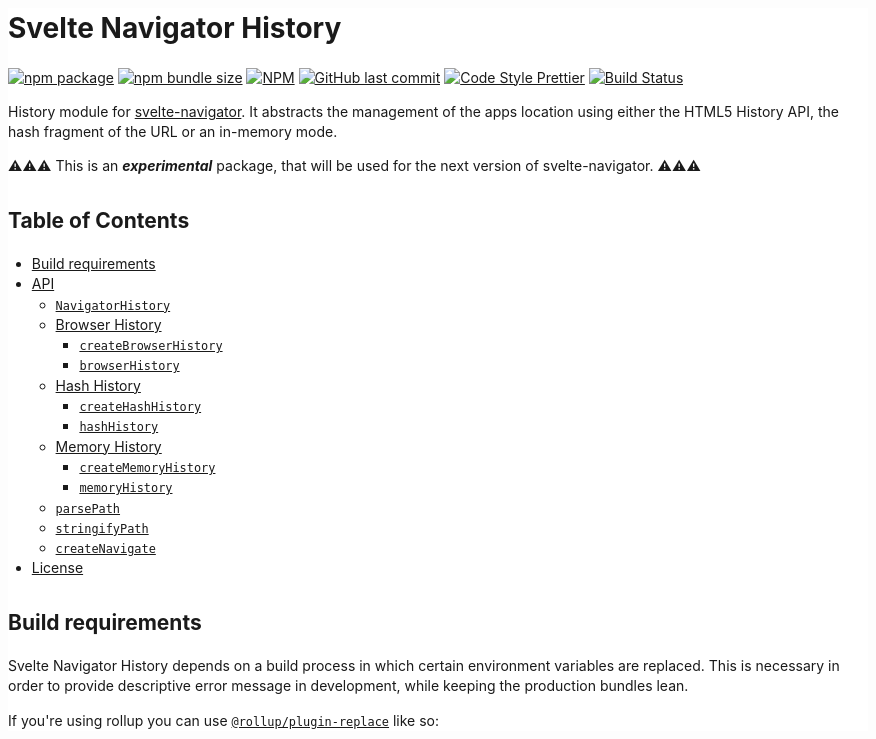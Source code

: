 # Svelte Navigator History

[![npm package](https://img.shields.io/npm/v/@svelte-navigator/history.svg?style=flat-square)](https://npmjs.com/package/@svelte-navigator/history)
[![npm bundle size](https://img.shields.io/bundlephobia/minzip/@svelte-navigator/history?style=flat-square)](https://bundlephobia.com/result?p=@svelte-navigator/history)
[![NPM](https://img.shields.io/npm/l/@svelte-navigator/history?style=flat-square)](https://github.com/mefechoel/svelte-navigator-history/blob/main/LICENSE)
[![GitHub last commit](https://img.shields.io/github/last-commit/mefechoel/svelte-navigator-history?style=flat-square)](https://github.com/mefechoel/svelte-navigator-history/commits/main)
[![Code Style Prettier](https://img.shields.io/badge/code%20style-prettier-ff7fe1.svg?style=flat-square)](https://github.com/prettier/prettier#readme)
[![Build Status](https://img.shields.io/github/workflow/status/mefechoel/svelte-navigator-history/Test?style=flat-square)](https://github.com/mefechoel/svelte-navigator-history/actions?query=workflow%3ATest)

History module for
[svelte-navigator](https://github.com/mefechoel/svelte-navigator). It abstracts
the management of the apps location using either the HTML5 History API, the hash
fragment of the URL or an in-memory mode.

⚠️⚠️⚠️ This is an **_experimental_** package, that will be used for the next
version of svelte-navigator. ⚠️⚠️⚠️

## Table of Contents

- [Build requirements](#build-requirements)
- [API](#api)
  - [`NavigatorHistory`](#navigatorhistory)
  - [Browser History](#browser-history)
    - [`createBrowserHistory`](#createbrowserhistory)
    - [`browserHistory`](#browserhistory)
  - [Hash History](#hash-history)
    - [`createHashHistory`](#createhashhistory)
    - [`hashHistory`](#hashhistory)
  - [Memory History](#memory-history)
    - [`createMemoryHistory`](#creatememoryhistory)
    - [`memoryHistory`](#memoryhistory)
  - [`parsePath`](#parsepath)
  - [`stringifyPath`](#stringifypath)
  - [`createNavigate`](#createnavigate)
- [License](#license)

## Build requirements

Svelte Navigator History depends on a build process in which certain environment
variables are replaced. This is necessary in order to provide descriptive error
message in development, while keeping the production bundles lean.

If you're using rollup you can use
[`@rollup/plugin-replace`](https://github.com/rollup/plugins/tree/master/packages/replace)
like so:

